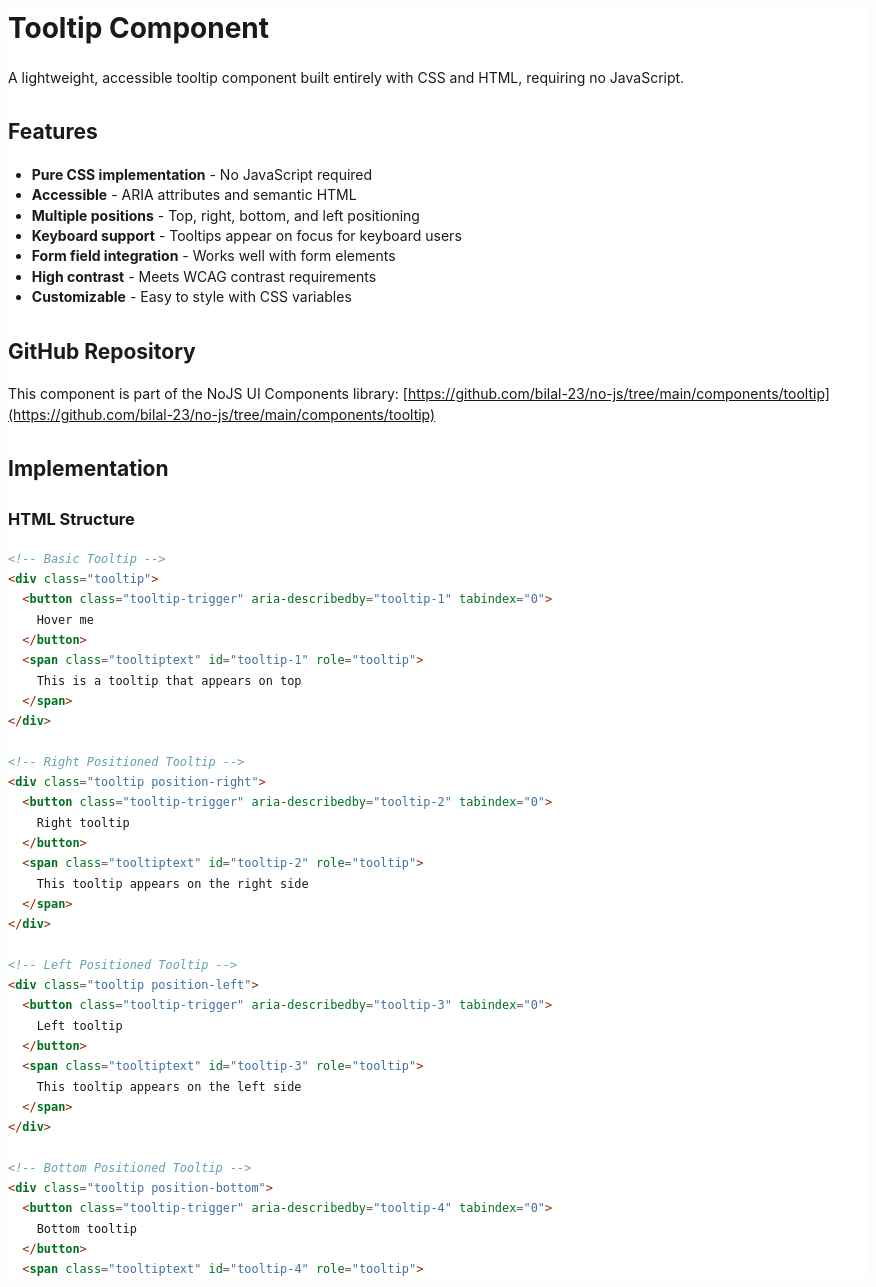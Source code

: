 # Tooltip Component

A lightweight, accessible tooltip component built entirely with CSS and HTML, requiring no JavaScript.

## Features

- **Pure CSS implementation** - No JavaScript required
- **Accessible** - ARIA attributes and semantic HTML
- **Multiple positions** - Top, right, bottom, and left positioning
- **Keyboard support** - Tooltips appear on focus for keyboard users
- **Form field integration** - Works well with form elements
- **High contrast** - Meets WCAG contrast requirements
- **Customizable** - Easy to style with CSS variables

## GitHub Repository

This component is part of the NoJS UI Components library:
[https://github.com/bilal-23/no-js/tree/main/components/tooltip](https://github.com/bilal-23/no-js/tree/main/components/tooltip)

## Implementation

### HTML Structure

```html
<!-- Basic Tooltip -->
<div class="tooltip">
  <button class="tooltip-trigger" aria-describedby="tooltip-1" tabindex="0">
    Hover me
  </button>
  <span class="tooltiptext" id="tooltip-1" role="tooltip">
    This is a tooltip that appears on top
  </span>
</div>

<!-- Right Positioned Tooltip -->
<div class="tooltip position-right">
  <button class="tooltip-trigger" aria-describedby="tooltip-2" tabindex="0">
    Right tooltip
  </button>
  <span class="tooltiptext" id="tooltip-2" role="tooltip">
    This tooltip appears on the right side
  </span>
</div>

<!-- Left Positioned Tooltip -->
<div class="tooltip position-left">
  <button class="tooltip-trigger" aria-describedby="tooltip-3" tabindex="0">
    Left tooltip
  </button>
  <span class="tooltiptext" id="tooltip-3" role="tooltip">
    This tooltip appears on the left side
  </span>
</div>

<!-- Bottom Positioned Tooltip -->
<div class="tooltip position-bottom">
  <button class="tooltip-trigger" aria-describedby="tooltip-4" tabindex="0">
    Bottom tooltip
  </button>
  <span class="tooltiptext" id="tooltip-4" role="tooltip">
```